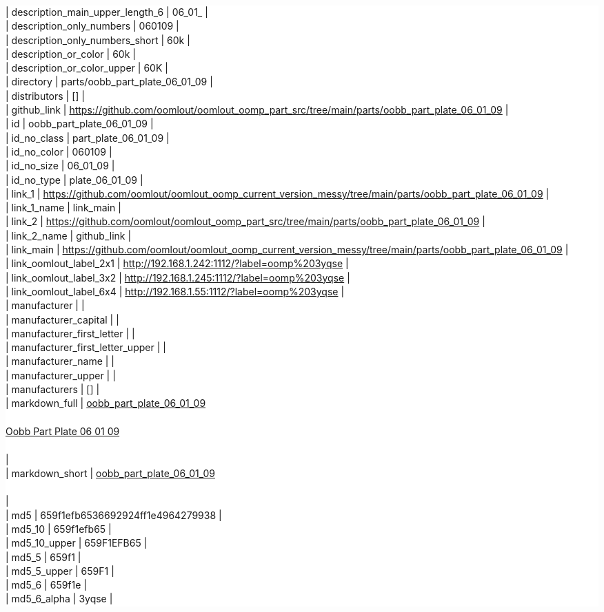 | description_main_upper_length_6 | 06_01_ |  
| description_only_numbers | 060109 |  
| description_only_numbers_short | 60k |  
| description_or_color | 60k |  
| description_or_color_upper | 60K |  
| directory | parts/oobb_part_plate_06_01_09 |  
| distributors | [] |  
| github_link | https://github.com/oomlout/oomlout_oomp_part_src/tree/main/parts/oobb_part_plate_06_01_09 |  
| id | oobb_part_plate_06_01_09 |  
| id_no_class | part_plate_06_01_09 |  
| id_no_color | 060109 |  
| id_no_size | 06_01_09 |  
| id_no_type | plate_06_01_09 |  
| link_1 | https://github.com/oomlout/oomlout_oomp_current_version_messy/tree/main/parts/oobb_part_plate_06_01_09 |  
| link_1_name | link_main |  
| link_2 | https://github.com/oomlout/oomlout_oomp_part_src/tree/main/parts/oobb_part_plate_06_01_09 |  
| link_2_name | github_link |  
| link_main | https://github.com/oomlout/oomlout_oomp_current_version_messy/tree/main/parts/oobb_part_plate_06_01_09 |  
| link_oomlout_label_2x1 | http://192.168.1.242:1112/?label=oomp%203yqse |  
| link_oomlout_label_3x2 | http://192.168.1.245:1112/?label=oomp%203yqse |  
| link_oomlout_label_6x4 | http://192.168.1.55:1112/?label=oomp%203yqse |  
| manufacturer |  |  
| manufacturer_capital |  |  
| manufacturer_first_letter |  |  
| manufacturer_first_letter_upper |  |  
| manufacturer_name |  |  
| manufacturer_upper |  |  
| manufacturers | [] |  
| markdown_full | [oobb_part_plate_06_01_09](https://github.com/oomlout/oomlout_oomp_current_version_messy/tree/main/parts/oobb_part_plate_06_01_09)<br>[](https://github.com/oomlout/oomlout_oomp_current_version_messy/tree/main/parts/oobb_part_plate_06_01_09)<br>[Oobb Part Plate 06 01 09](https://github.com/oomlout/oomlout_oomp_current_version_messy/tree/main/parts/oobb_part_plate_06_01_09)<br><br> |  
| markdown_short | [oobb_part_plate_06_01_09](https://github.com/oomlout/oomlout_oomp_current_version_messy/tree/main/parts/oobb_part_plate_06_01_09)<br><br> |  
| md5 | 659f1efb6536692924ff1e4964279938 |  
| md5_10 | 659f1efb65 |  
| md5_10_upper | 659F1EFB65 |  
| md5_5 | 659f1 |  
| md5_5_upper | 659F1 |  
| md5_6 | 659f1e |  
| md5_6_alpha | 3yqse |  